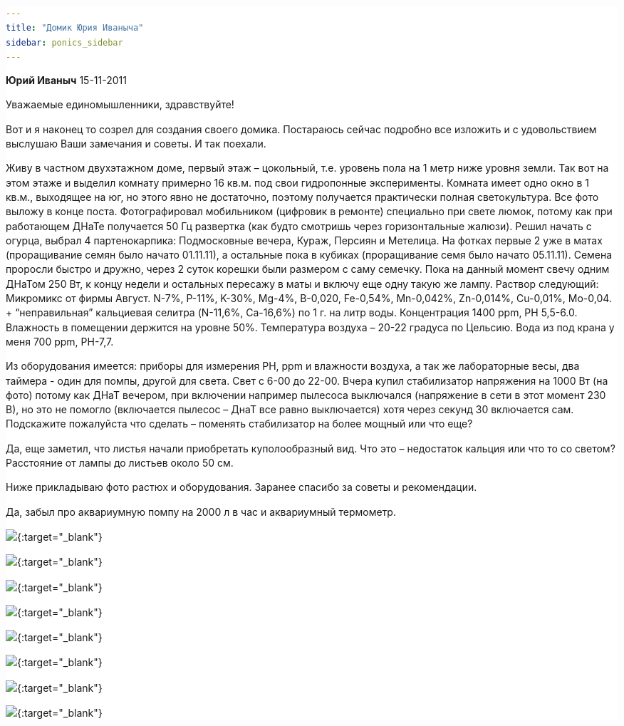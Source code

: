 ```yaml
---
title: "Домик Юрия Иваныча"
sidebar: ponics_sidebar
---
```


**Юрий Иваныч** 15-11-2011

Уважаемые единомышленники, здравствуйте!

Вот и я наконец то созрел для создания своего домика. Постараюсь сейчас подробно все изложить и с удовольствием выслушаю Ваши замечания и советы. И так поехали.

Живу в частном двухэтажном доме, первый этаж – цокольный, т.е. уровень пола на 1 метр ниже уровня земли. Так вот на этом этаже и выделил комнату примерно 16 кв.м. под свои гидропонные эксперименты. Комната имеет одно окно в 1 кв.м., выходящее на юг, но этого явно не достаточно, поэтому получается практически полная светокультура. Все фото выложу в конце поста. Фотографировал мобильником (цифровик в ремонте) специально при свете люмок, потому как при работающем ДНаТе получается 50 Гц развертка (как будто смотришь через горизонтальные жалюзи). Решил начать с огурца, выбрал 4 партенокарпика: Подмосковные вечера, Кураж, Персиян и Метелица. На фотках первые 2 уже в матах (проращивание семян было начато 01.11.11), а остальные пока в кубиках (проращивание семя было начато 05.11.11). Семена проросли быстро и дружно, через 2 суток корешки были размером с саму семечку. Пока на данный момент свечу одним ДНаТом 250 Вт, к концу недели и остальных пересажу в маты и включу еще одну такую же лампу. Раствор следующий: Микромикс от фирмы Август. N-7%, P-11%, K-30%, Mg-4%, B-0,020, Fe-0,54%, Mn-0,042%, Zn-0,014%, Cu-0,01%, Mo-0,04. + “неправильная” кальциевая селитра (N-11,6%, Ca-16,6%) по 1 г. на литр воды. Концентрация 1400 ppm, PH 5,5-6.0. Влажность в помещении держится на уровне 50%. Температура воздуха – 20-22 градуса по Цельсию. Вода из под крана у меня 700 ppm, PH-7,7.

Из оборудования имеется: приборы для измерения PH, ppm и влажности воздуха, а так же лабораторные весы, два таймера - один для помпы, другой для света. Свет с 6-00 до 22-00. Вчера купил стабилизатор напряжения на 1000 Вт (на фото) потому как ДНаТ вечером, при включении например пылесоса выключался (напряжение в сети в этот момент 230 В), но это не помогло (включается пылесос – ДнаТ все равно выключается) хотя через секунд 30 включается сам. Подскажите пожалуйста что сделать – поменять стабилизатор на более мощный или что еще?

Да, еще заметил, что листья начали приобретать куполообразный вид. Что это – недостаток кальция или что то со светом? Расстояние от лампы до листьев около 50 см.

Ниже прикладываю фото растюх и оборудования. Заранее спасибо за советы и рекомендации.

Да, забыл про аквариумную помпу на 2000 л в час и аквариумный термометр.

[![](/attachimages/8950_Фото-0220.jpg)](https://t.me/ponics_ru_files/6540){:target="_blank"}

[![](/attachimages/8952_Фото-0221.jpg)](https://t.me/ponics_ru_files/6541){:target="_blank"}

[![](/attachimages/8954_Фото-0222.jpg)](https://t.me/ponics_ru_files/6542){:target="_blank"}

[![](/attachimages/8956_Фото-0223.jpg)](https://t.me/ponics_ru_files/6543){:target="_blank"}

[![](/attachimages/8958_Фото-0226.jpg)](https://t.me/ponics_ru_files/6544){:target="_blank"}

[![](/attachimages/8960_Фото-0227.jpg)](https://t.me/ponics_ru_files/6545){:target="_blank"}

[![](/attachimages/8962_Фото-0228.jpg)](https://t.me/ponics_ru_files/6546){:target="_blank"}

[![](/attachimages/8964_Фото-0229.jpg)](https://t.me/ponics_ru_files/6547){:target="_blank"}
